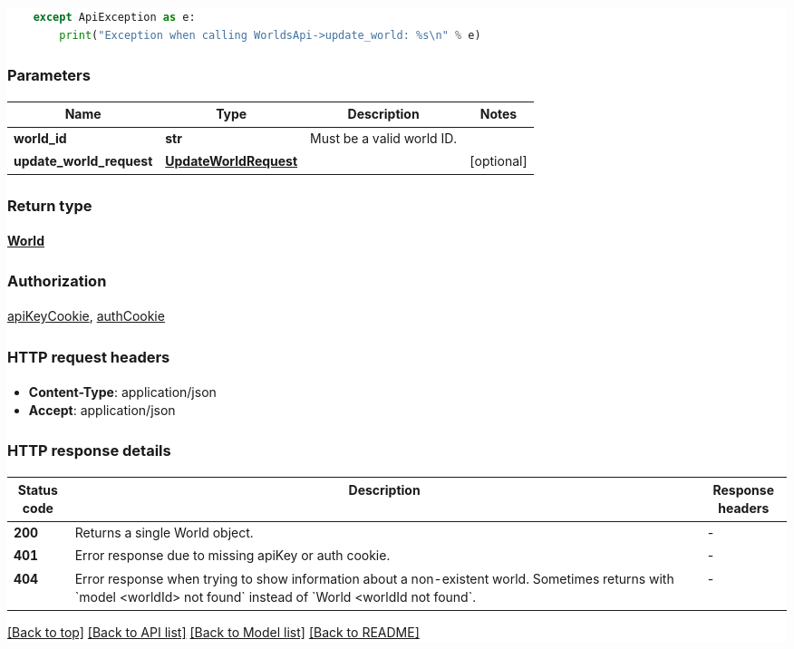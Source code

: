 ```python
    except ApiException as e:
        print("Exception when calling WorldsApi->update_world: %s\n" % e)
```

### Parameters

Name | Type | Description  | Notes
------------- | ------------- | ------------- | -------------
 **world_id** | **str**| Must be a valid world ID. | 
 **update_world_request** | [**UpdateWorldRequest**](UpdateWorldRequest.md)|  | [optional] 

### Return type

[**World**](World.md)

### Authorization

[apiKeyCookie](../README.md#apiKeyCookie), [authCookie](../README.md#authCookie)

### HTTP request headers

 - **Content-Type**: application/json
 - **Accept**: application/json

### HTTP response details
| Status code | Description | Response headers |
|-------------|-------------|------------------|
**200** | Returns a single World object. |  -  |
**401** | Error response due to missing apiKey or auth cookie. |  -  |
**404** | Error response when trying to show information about a non-existent world. Sometimes returns with &#x60;model &lt;worldId&gt; not found&#x60; instead of &#x60;World &lt;worldId not found&#x60;. |  -  |

[[Back to top]](#) [[Back to API list]](../README.md#documentation-for-api-endpoints) [[Back to Model list]](../README.md#documentation-for-models) [[Back to README]](../README.md)

